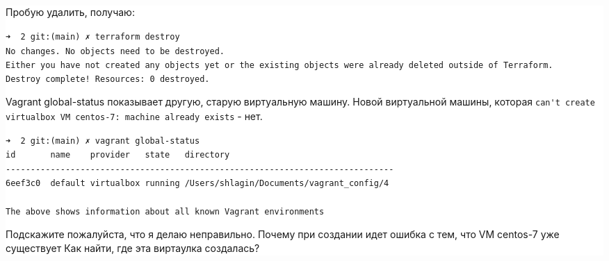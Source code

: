Пробую удалить, получаю: 
```
➜  2 git:(main) ✗ terraform destroy
No changes. No objects need to be destroyed.
Either you have not created any objects yet or the existing objects were already deleted outside of Terraform.
Destroy complete! Resources: 0 destroyed.
```

Vagrant global-status показывает другую, старую виртуальную машину. Новой виртуальной машины, которая `can't create virtualbox VM centos-7: machine already exists` - нет.
```
➜  2 git:(main) ✗ vagrant global-status 
id       name    provider   state   directory                                 
------------------------------------------------------------------------------
6eef3c0  default virtualbox running /Users/shlagin/Documents/vagrant_config/4 
 
The above shows information about all known Vagrant environments
```
Подскажите пожалуйста, что я делаю неправильно.
Почему при создании идет ошибка с тем, что VM centos-7 уже существует
Как найти, где эта виртаулка создалась?